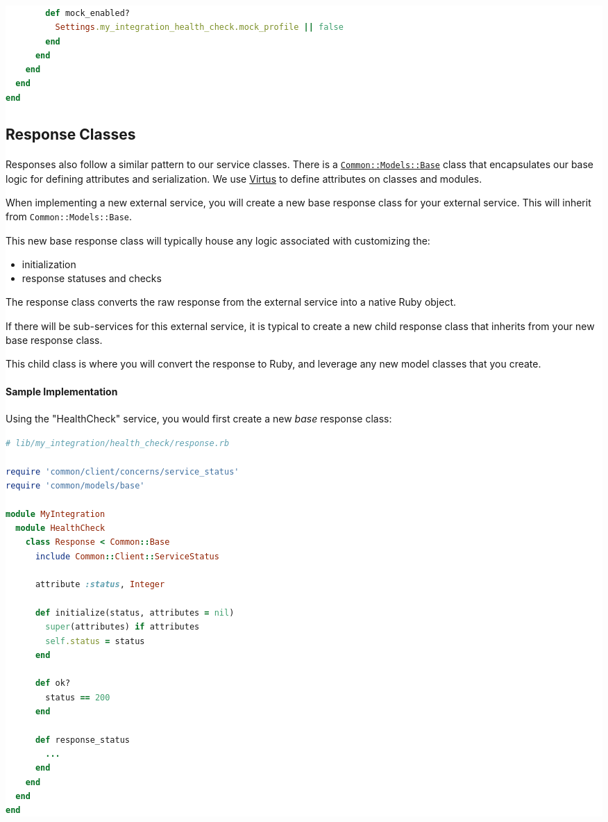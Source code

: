 ```ruby
        def mock_enabled?
          Settings.my_integration_health_check.mock_profile || false
        end
      end
    end
  end
end
```


## Response Classes

Responses also follow a similar pattern to our service classes.  There is a [`Common::Models::Base`](https://github.com/department-of-veterans-affairs/vets-api/blob/master/lib/common/models/base.rb) class that encapsulates our base logic for defining attributes and serialization.  We use [Virtus](https://github.com/solnic/virtus) to define attributes on classes and modules.

When implementing a new external service, you will create a new base response class for your external service.  This will inherit from `Common::Models::Base`.  

This new base response class will typically house any logic associated with customizing the:

- initialization
- response statuses and checks

The response class converts the raw response from the external service into a native Ruby object.

If there will be sub-services for this external service, it is typical to create a new child response class that inherits from your new base response class.

This child class is where you will convert the response to Ruby, and leverage any new model classes that you create.

#### Sample Implementation

Using the "HealthCheck" service, you would first create a new _base_ response class:

```ruby
# lib/my_integration/health_check/response.rb

require 'common/client/concerns/service_status'
require 'common/models/base'

module MyIntegration
  module HealthCheck
    class Response < Common::Base
      include Common::Client::ServiceStatus

      attribute :status, Integer

      def initialize(status, attributes = nil)
        super(attributes) if attributes
        self.status = status
      end

      def ok?
        status == 200
      end

      def response_status
        ...
      end
    end
  end
end
```
